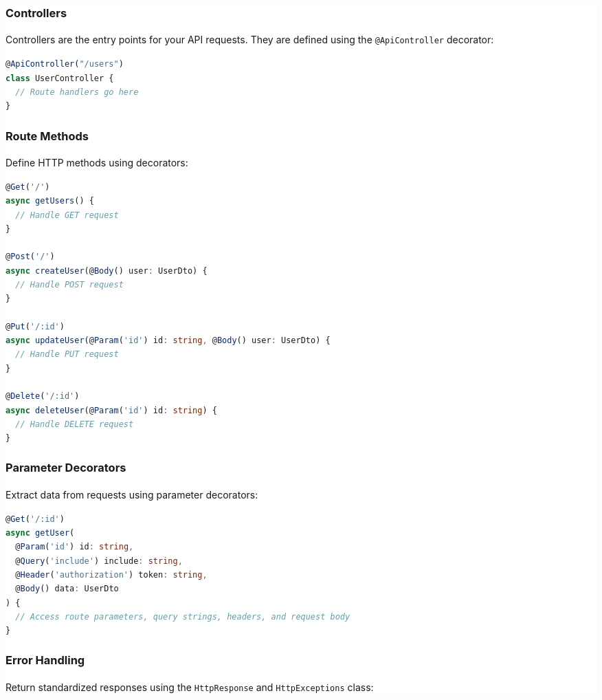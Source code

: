 ### Controllers
Controllers are the entry points for your API requests. They are defined using the `@ApiController` decorator:

```typescript
@ApiController("/users")
class UserController {
  // Route handlers go here
}
```

### Route Methods
Define HTTP methods using decorators:

```typescript
@Get('/')
async getUsers() {
  // Handle GET request
}

@Post('/')
async createUser(@Body() user: UserDto) {
  // Handle POST request
}

@Put('/:id')
async updateUser(@Param('id') id: string, @Body() user: UserDto) {
  // Handle PUT request
}

@Delete('/:id')
async deleteUser(@Param('id') id: string) {
  // Handle DELETE request
}
```

### Parameter Decorators
Extract data from requests using parameter decorators:

```typescript
@Get('/:id')
async getUser(
  @Param('id') id: string,
  @Query('include') include: string,
  @Header('authorization') token: string,
  @Body() data: UserDto
) {
  // Access route parameters, query strings, headers, and request body
}
```



### Error Handling
Return standardized responses using the `HttpResponse` and `HttpExceptions` class:
